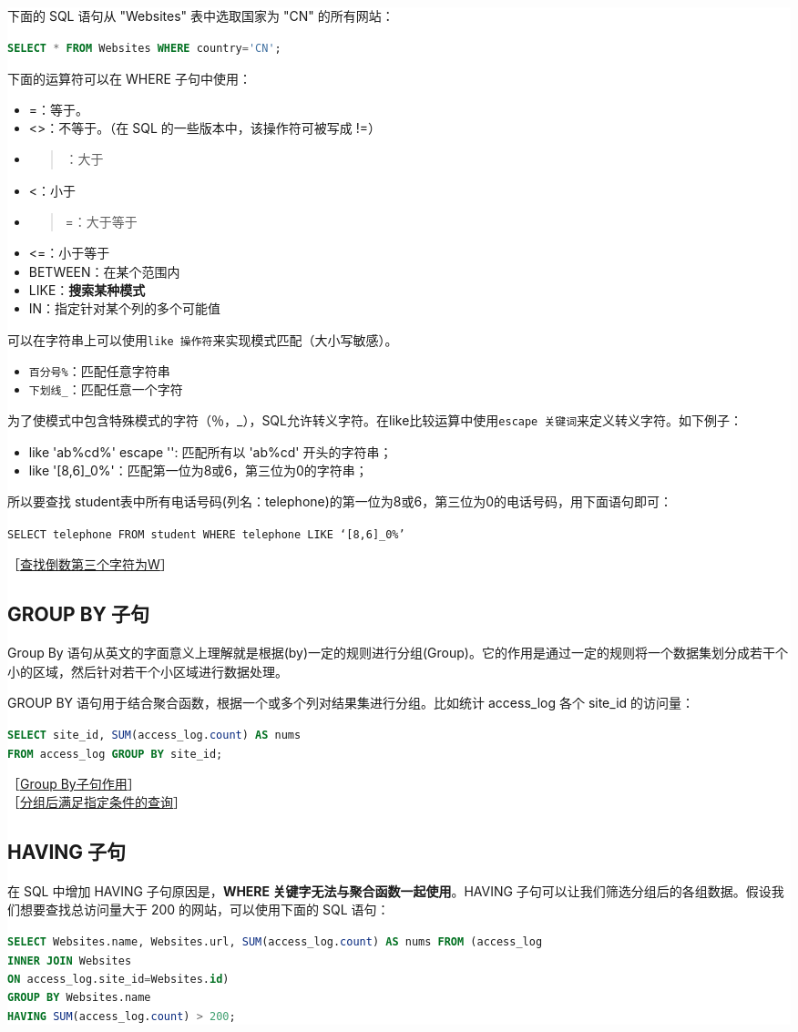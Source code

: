 下面的 SQL 语句从 "Websites" 表中选取国家为 "CN" 的所有网站：

```SQL
SELECT * FROM Websites WHERE country='CN';
```

下面的运算符可以在 WHERE 子句中使用：

* =：等于。
* <>：不等于。（在 SQL 的一些版本中，该操作符可被写成 !=）
* >：大于
* <：小于
* >=：大于等于
* <=：小于等于
* BETWEEN：在某个范围内
* LIKE：**搜索某种模式**
* IN：指定针对某个列的多个可能值

可以在字符串上可以使用`like 操作符`来实现模式匹配（大小写敏感）。

* `百分号%`：匹配任意字符串
* `下划线_`：匹配任意一个字符

为了使模式中包含特殊模式的字符（％，_），SQL允许转义字符。在like比较运算中使用`escape 关键词`来定义转义字符。如下例子：

* like 'ab\%cd%' escape '\': 匹配所有以 'ab%cd' 开头的字符串；
* like '[8,6]_0%'：匹配第一位为8或6，第三位为0的字符串；

所以要查找 student表中所有电话号码(列名：telephone)的第一位为8或6，第三位为0的电话号码，用下面语句即可：

    SELECT telephone FROM student WHERE telephone LIKE ‘[8,6]_0%’

［[查找倒数第三个字符为W](http://www.nowcoder.com/questionTerminal/87a000d6b34d4c82be56d17ad2945a60)］

## GROUP BY 子句

Group By 语句从英文的字面意义上理解就是根据(by)一定的规则进行分组(Group)。它的作用是通过一定的规则将一个数据集划分成若干个小的区域，然后针对若干个小区域进行数据处理。

GROUP BY 语句用于结合聚合函数，根据一个或多个列对结果集进行分组。比如统计 access_log 各个 site_id 的访问量：

```SQL
SELECT site_id, SUM(access_log.count) AS nums
FROM access_log GROUP BY site_id;
```

［[Group By子句作用](http://www.nowcoder.com/questionTerminal/a1403ec16dc245ebbed0f88f7479dd92)］  
［[分组后满足指定条件的查询](http://www.nowcoder.com/questionTerminal/a42d4a67d0b0471a8dfd7e9b3892afee)］

## HAVING 子句

在 SQL 中增加 HAVING 子句原因是，**WHERE 关键字无法与聚合函数一起使用**。HAVING 子句可以让我们筛选分组后的各组数据。假设我们想要查找总访问量大于 200 的网站，可以使用下面的 SQL 语句：

```SQL
SELECT Websites.name, Websites.url, SUM(access_log.count) AS nums FROM (access_log
INNER JOIN Websites
ON access_log.site_id=Websites.id)
GROUP BY Websites.name
HAVING SUM(access_log.count) > 200;
```
